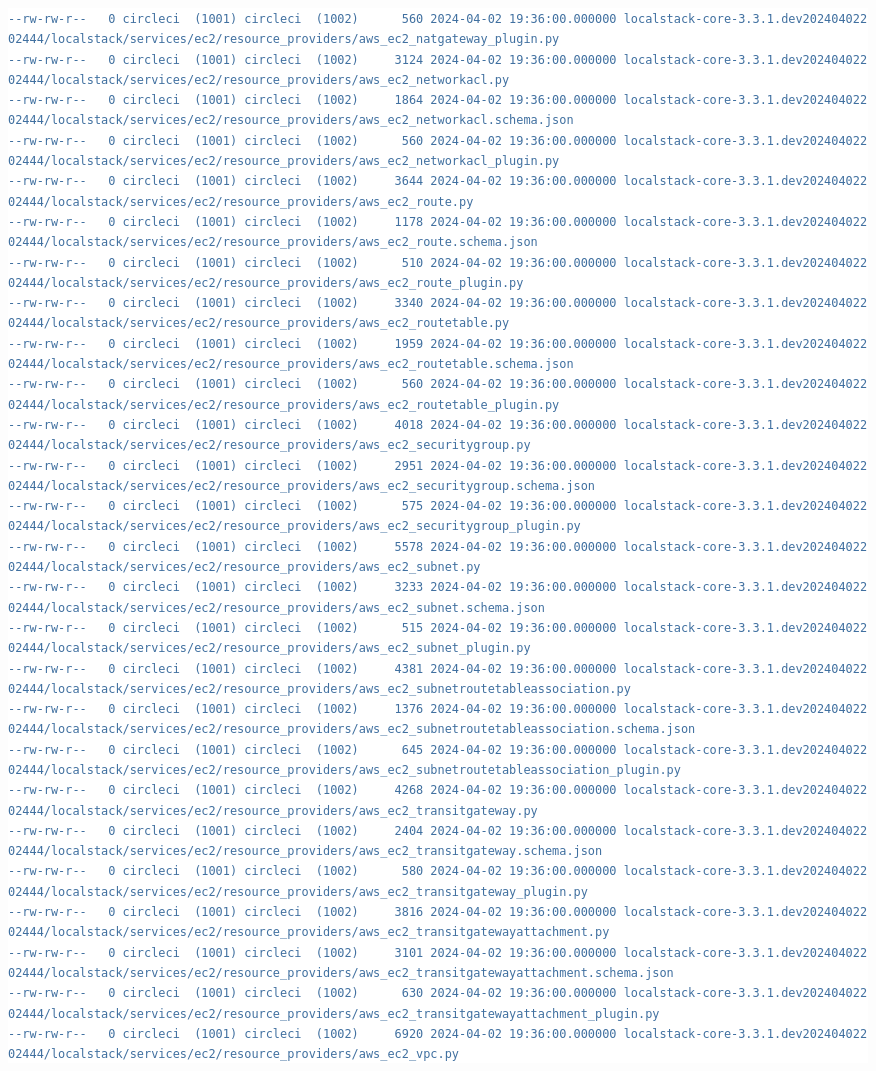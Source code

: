 ```diff
--rw-rw-r--   0 circleci  (1001) circleci  (1002)      560 2024-04-02 19:36:00.000000 localstack-core-3.3.1.dev20240402202444/localstack/services/ec2/resource_providers/aws_ec2_natgateway_plugin.py
--rw-rw-r--   0 circleci  (1001) circleci  (1002)     3124 2024-04-02 19:36:00.000000 localstack-core-3.3.1.dev20240402202444/localstack/services/ec2/resource_providers/aws_ec2_networkacl.py
--rw-rw-r--   0 circleci  (1001) circleci  (1002)     1864 2024-04-02 19:36:00.000000 localstack-core-3.3.1.dev20240402202444/localstack/services/ec2/resource_providers/aws_ec2_networkacl.schema.json
--rw-rw-r--   0 circleci  (1001) circleci  (1002)      560 2024-04-02 19:36:00.000000 localstack-core-3.3.1.dev20240402202444/localstack/services/ec2/resource_providers/aws_ec2_networkacl_plugin.py
--rw-rw-r--   0 circleci  (1001) circleci  (1002)     3644 2024-04-02 19:36:00.000000 localstack-core-3.3.1.dev20240402202444/localstack/services/ec2/resource_providers/aws_ec2_route.py
--rw-rw-r--   0 circleci  (1001) circleci  (1002)     1178 2024-04-02 19:36:00.000000 localstack-core-3.3.1.dev20240402202444/localstack/services/ec2/resource_providers/aws_ec2_route.schema.json
--rw-rw-r--   0 circleci  (1001) circleci  (1002)      510 2024-04-02 19:36:00.000000 localstack-core-3.3.1.dev20240402202444/localstack/services/ec2/resource_providers/aws_ec2_route_plugin.py
--rw-rw-r--   0 circleci  (1001) circleci  (1002)     3340 2024-04-02 19:36:00.000000 localstack-core-3.3.1.dev20240402202444/localstack/services/ec2/resource_providers/aws_ec2_routetable.py
--rw-rw-r--   0 circleci  (1001) circleci  (1002)     1959 2024-04-02 19:36:00.000000 localstack-core-3.3.1.dev20240402202444/localstack/services/ec2/resource_providers/aws_ec2_routetable.schema.json
--rw-rw-r--   0 circleci  (1001) circleci  (1002)      560 2024-04-02 19:36:00.000000 localstack-core-3.3.1.dev20240402202444/localstack/services/ec2/resource_providers/aws_ec2_routetable_plugin.py
--rw-rw-r--   0 circleci  (1001) circleci  (1002)     4018 2024-04-02 19:36:00.000000 localstack-core-3.3.1.dev20240402202444/localstack/services/ec2/resource_providers/aws_ec2_securitygroup.py
--rw-rw-r--   0 circleci  (1001) circleci  (1002)     2951 2024-04-02 19:36:00.000000 localstack-core-3.3.1.dev20240402202444/localstack/services/ec2/resource_providers/aws_ec2_securitygroup.schema.json
--rw-rw-r--   0 circleci  (1001) circleci  (1002)      575 2024-04-02 19:36:00.000000 localstack-core-3.3.1.dev20240402202444/localstack/services/ec2/resource_providers/aws_ec2_securitygroup_plugin.py
--rw-rw-r--   0 circleci  (1001) circleci  (1002)     5578 2024-04-02 19:36:00.000000 localstack-core-3.3.1.dev20240402202444/localstack/services/ec2/resource_providers/aws_ec2_subnet.py
--rw-rw-r--   0 circleci  (1001) circleci  (1002)     3233 2024-04-02 19:36:00.000000 localstack-core-3.3.1.dev20240402202444/localstack/services/ec2/resource_providers/aws_ec2_subnet.schema.json
--rw-rw-r--   0 circleci  (1001) circleci  (1002)      515 2024-04-02 19:36:00.000000 localstack-core-3.3.1.dev20240402202444/localstack/services/ec2/resource_providers/aws_ec2_subnet_plugin.py
--rw-rw-r--   0 circleci  (1001) circleci  (1002)     4381 2024-04-02 19:36:00.000000 localstack-core-3.3.1.dev20240402202444/localstack/services/ec2/resource_providers/aws_ec2_subnetroutetableassociation.py
--rw-rw-r--   0 circleci  (1001) circleci  (1002)     1376 2024-04-02 19:36:00.000000 localstack-core-3.3.1.dev20240402202444/localstack/services/ec2/resource_providers/aws_ec2_subnetroutetableassociation.schema.json
--rw-rw-r--   0 circleci  (1001) circleci  (1002)      645 2024-04-02 19:36:00.000000 localstack-core-3.3.1.dev20240402202444/localstack/services/ec2/resource_providers/aws_ec2_subnetroutetableassociation_plugin.py
--rw-rw-r--   0 circleci  (1001) circleci  (1002)     4268 2024-04-02 19:36:00.000000 localstack-core-3.3.1.dev20240402202444/localstack/services/ec2/resource_providers/aws_ec2_transitgateway.py
--rw-rw-r--   0 circleci  (1001) circleci  (1002)     2404 2024-04-02 19:36:00.000000 localstack-core-3.3.1.dev20240402202444/localstack/services/ec2/resource_providers/aws_ec2_transitgateway.schema.json
--rw-rw-r--   0 circleci  (1001) circleci  (1002)      580 2024-04-02 19:36:00.000000 localstack-core-3.3.1.dev20240402202444/localstack/services/ec2/resource_providers/aws_ec2_transitgateway_plugin.py
--rw-rw-r--   0 circleci  (1001) circleci  (1002)     3816 2024-04-02 19:36:00.000000 localstack-core-3.3.1.dev20240402202444/localstack/services/ec2/resource_providers/aws_ec2_transitgatewayattachment.py
--rw-rw-r--   0 circleci  (1001) circleci  (1002)     3101 2024-04-02 19:36:00.000000 localstack-core-3.3.1.dev20240402202444/localstack/services/ec2/resource_providers/aws_ec2_transitgatewayattachment.schema.json
--rw-rw-r--   0 circleci  (1001) circleci  (1002)      630 2024-04-02 19:36:00.000000 localstack-core-3.3.1.dev20240402202444/localstack/services/ec2/resource_providers/aws_ec2_transitgatewayattachment_plugin.py
--rw-rw-r--   0 circleci  (1001) circleci  (1002)     6920 2024-04-02 19:36:00.000000 localstack-core-3.3.1.dev20240402202444/localstack/services/ec2/resource_providers/aws_ec2_vpc.py
```